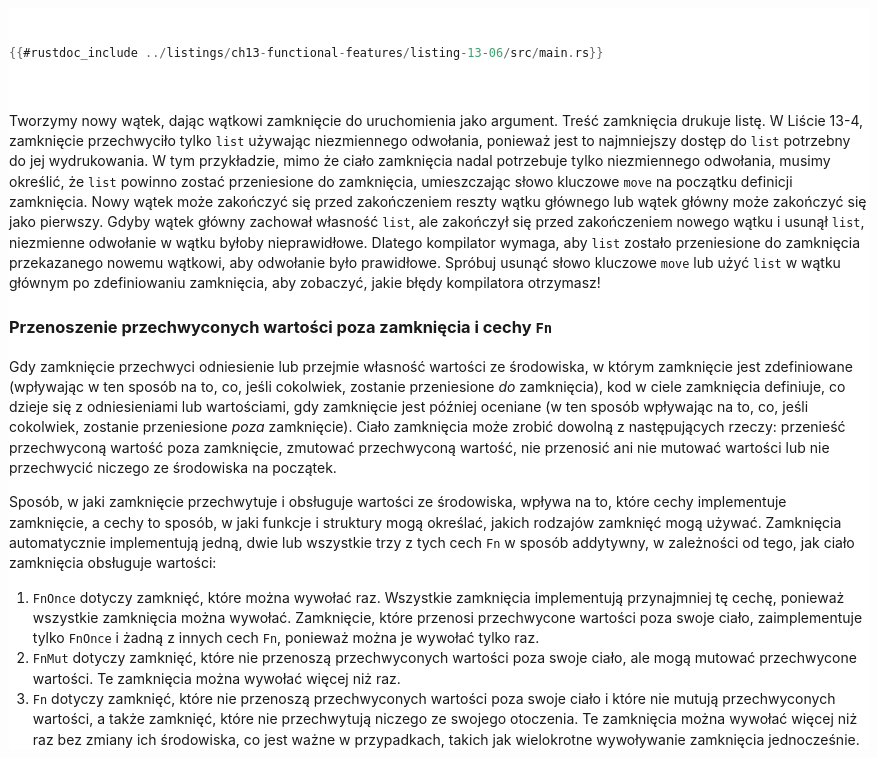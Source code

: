 <Listing number="13-6" file-name="src/main.rs" caption="Using `move` to force the closure for the thread to take ownership of `list`">

```rust
{{#rustdoc_include ../listings/ch13-functional-features/listing-13-06/src/main.rs}}
```

</Listing>

Tworzymy nowy wątek, dając wątkowi zamknięcie do uruchomienia jako argument.
Treść zamknięcia drukuje listę. W Liście 13-4, zamknięcie przechwyciło tylko
`list` używając niezmiennego odwołania, ponieważ jest to najmniejszy dostęp
do `list` potrzebny do jej wydrukowania. W tym przykładzie, mimo że ciało zamknięcia
nadal potrzebuje tylko niezmiennego odwołania, musimy określić, że `list` powinno
zostać przeniesione do zamknięcia, umieszczając słowo kluczowe `move` na początku
definicji zamknięcia. Nowy wątek może zakończyć się przed zakończeniem reszty wątku głównego lub wątek główny może zakończyć się jako pierwszy. Gdyby wątek główny
zachował własność `list`, ale zakończył się przed zakończeniem nowego wątku i usunął
`list`, niezmienne odwołanie w wątku byłoby nieprawidłowe. Dlatego
kompilator wymaga, aby `list` zostało przeniesione do zamknięcia przekazanego nowemu wątkowi,
aby odwołanie było prawidłowe. Spróbuj usunąć słowo kluczowe `move` lub użyć `list`
w wątku głównym po zdefiniowaniu zamknięcia, aby zobaczyć, jakie błędy kompilatora otrzymasz!


<a id="storing-closures-using-generic-parameters-and-the-fn-traits"></a>
<a id="limitations-of-the-cacher-implementation"></a>
<a id="moving-captured-values-out-of-the-closure-and-the-fn-traits"></a>

### Przenoszenie przechwyconych wartości poza zamknięcia i cechy `Fn`

Gdy zamknięcie przechwyci odniesienie lub przejmie własność wartości ze
środowiska, w którym zamknięcie jest zdefiniowane (wpływając w ten sposób na to, co, jeśli cokolwiek,
zostanie przeniesione *do* zamknięcia), kod w ciele zamknięcia definiuje, co
dzieje się z odniesieniami lub wartościami, gdy zamknięcie jest później oceniane (w ten sposób
wpływając na to, co, jeśli cokolwiek, zostanie przeniesione *poza* zamknięcie). Ciało zamknięcia może
zrobić dowolną z następujących rzeczy: przenieść przechwyconą wartość poza zamknięcie, zmutować
przechwyconą wartość, nie przenosić ani nie mutować wartości lub nie przechwycić niczego ze
środowiska na początek.

Sposób, w jaki zamknięcie przechwytuje i obsługuje wartości ze środowiska, wpływa na to,
które cechy implementuje zamknięcie, a cechy to sposób, w jaki funkcje i struktury
mogą określać, jakich rodzajów zamknięć mogą używać. Zamknięcia automatycznie
implementują jedną, dwie lub wszystkie trzy z tych cech `Fn` w sposób addytywny,
w zależności od tego, jak ciało zamknięcia obsługuje wartości:

1. `FnOnce` dotyczy zamknięć, które można wywołać raz. Wszystkie zamknięcia implementują
przynajmniej tę cechę, ponieważ wszystkie zamknięcia można wywołać. Zamknięcie, które
przenosi przechwycone wartości poza swoje ciało, zaimplementuje tylko `FnOnce` i żadną
z innych cech `Fn`, ponieważ można je wywołać tylko raz.
2. `FnMut` dotyczy zamknięć, które nie przenoszą przechwyconych wartości poza swoje ciało, ale mogą mutować przechwycone wartości. Te zamknięcia można
wywołać więcej niż raz.
3. `Fn` dotyczy zamknięć, które nie przenoszą przechwyconych wartości poza swoje ciało
i które nie mutują przechwyconych wartości, a także zamknięć, które nie przechwytują
niczego ze swojego otoczenia. Te zamknięcia można wywołać więcej niż raz
bez zmiany ich środowiska, co jest ważne w przypadkach, takich jak
wielokrotne wywoływanie zamknięcia jednocześnie.
